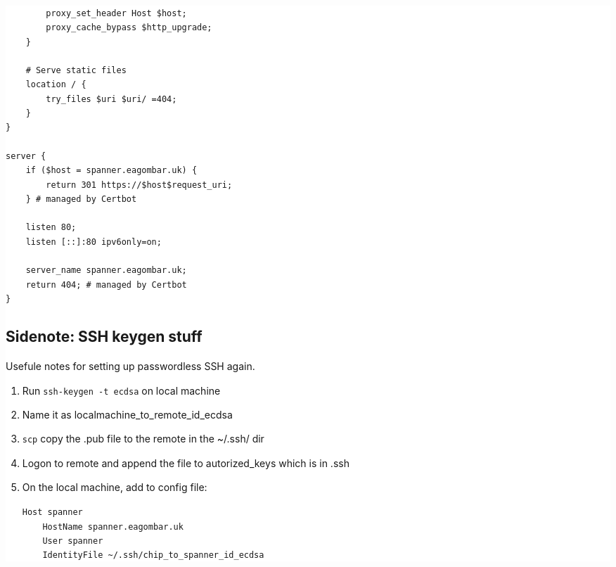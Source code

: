 ```
        proxy_set_header Host $host;
        proxy_cache_bypass $http_upgrade;
    }

    # Serve static files
    location / {
        try_files $uri $uri/ =404;
    }
}

server {
    if ($host = spanner.eagombar.uk) {
        return 301 https://$host$request_uri;
    } # managed by Certbot

    listen 80;
    listen [::]:80 ipv6only=on;

    server_name spanner.eagombar.uk;
    return 404; # managed by Certbot
}
```

## Sidenote: SSH keygen stuff
Usefule notes for setting up passwordless SSH again.

1) Run `ssh-keygen -t ecdsa` on local machine 
2) Name it as localmachine_to_remote_id_ecdsa
3) `scp` copy the .pub file to the remote in the ~/.ssh/ dir
4) Logon to remote and append the file to autorized_keys which is in .ssh
5) On the local machine, add to config file:

    ```
    Host spanner
        HostName spanner.eagombar.uk
        User spanner
        IdentityFile ~/.ssh/chip_to_spanner_id_ecdsa
    ```
